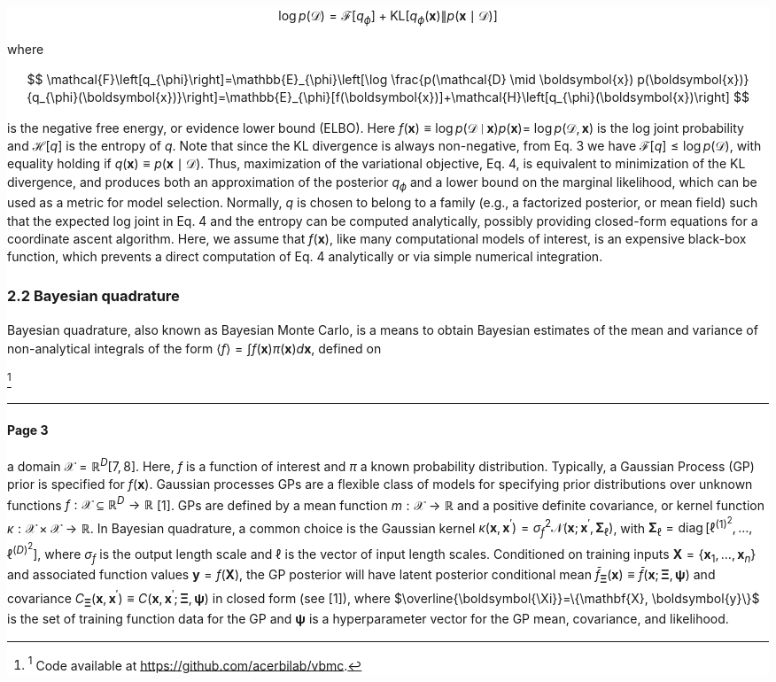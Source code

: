 $$
\log p(\mathcal{D})=\mathcal{F}\left[q_{\phi}\right]+\mathrm{KL}\left[q_{\phi}(\boldsymbol{x}) \| p(\boldsymbol{x} \mid \mathcal{D})\right]
$$

where

$$
\mathcal{F}\left[q_{\phi}\right]=\mathbb{E}_{\phi}\left[\log \frac{p(\mathcal{D} \mid \boldsymbol{x}) p(\boldsymbol{x})}{q_{\phi}(\boldsymbol{x})}\right]=\mathbb{E}_{\phi}[f(\boldsymbol{x})]+\mathcal{H}\left[q_{\phi}(\boldsymbol{x})\right]
$$

is the negative free energy, or evidence lower bound (ELBO). Here $f(\boldsymbol{x}) \equiv \log p(\mathcal{D} \mid \boldsymbol{x}) p(\boldsymbol{x})=$ $\log p(\mathcal{D}, \boldsymbol{x})$ is the log joint probability and $\mathcal{H}[q]$ is the entropy of $q$. Note that since the KL divergence is always non-negative, from Eq. 3 we have $\mathcal{F}[q] \leq \log p(\mathcal{D})$, with equality holding if $q(\boldsymbol{x}) \equiv p(\boldsymbol{x} \mid \mathcal{D})$. Thus, maximization of the variational objective, Eq. 4, is equivalent to minimization of the KL divergence, and produces both an approximation of the posterior $q_{\phi}$ and a lower bound on the marginal likelihood, which can be used as a metric for model selection.
Normally, $q$ is chosen to belong to a family (e.g., a factorized posterior, or mean field) such that the expected log joint in Eq. 4 and the entropy can be computed analytically, possibly providing closed-form equations for a coordinate ascent algorithm. Here, we assume that $f(\boldsymbol{x})$, like many computational models of interest, is an expensive black-box function, which prevents a direct computation of Eq. 4 analytically or via simple numerical integration.

### 2.2 Bayesian quadrature

Bayesian quadrature, also known as Bayesian Monte Carlo, is a means to obtain Bayesian estimates of the mean and variance of non-analytical integrals of the form $\langle f\rangle=\int f(\boldsymbol{x}) \pi(\boldsymbol{x}) d \boldsymbol{x}$, defined on

[^0]
[^0]: ${ }^{1}$ Code available at https://github.com/acerbilab/vbmc.

---

#### Page 3

a domain $\mathcal{X}=\mathbb{R}^{D}[7,8]$. Here, $f$ is a function of interest and $\pi$ a known probability distribution. Typically, a Gaussian Process (GP) prior is specified for $f(\boldsymbol{x})$.
Gaussian processes GPs are a flexible class of models for specifying prior distributions over unknown functions $f: \mathcal{X} \subseteq \mathbb{R}^{D} \rightarrow \mathbb{R}$ [1]. GPs are defined by a mean function $m: \mathcal{X} \rightarrow \mathbb{R}$ and a positive definite covariance, or kernel function $\kappa: \mathcal{X} \times \mathcal{X} \rightarrow \mathbb{R}$. In Bayesian quadrature, a common choice is the Gaussian kernel $\kappa\left(\boldsymbol{x}, \boldsymbol{x}^{\prime}\right)=\sigma_{f}^{2} \mathcal{N}\left(\boldsymbol{x} ; \boldsymbol{x}^{\prime}, \boldsymbol{\Sigma}_{\ell}\right)$, with $\boldsymbol{\Sigma}_{\ell}=\operatorname{diag}\left[\ell^{(1)^{2}}, \ldots, \ell^{(D)^{2}}\right]$, where $\sigma_{f}$ is the output length scale and $\ell$ is the vector of input length scales. Conditioned on training inputs $\mathbf{X}=\left\{\boldsymbol{x}_{1}, \ldots, \boldsymbol{x}_{n}\right\}$ and associated function values $\boldsymbol{y}=f(\mathbf{X})$, the GP posterior will have latent posterior conditional mean $\bar{f}_{\boldsymbol{\Xi}}(\boldsymbol{x}) \equiv \bar{f}(\boldsymbol{x} ; \boldsymbol{\Xi}, \boldsymbol{\psi})$ and covariance $C_{\boldsymbol{\Xi}}\left(\boldsymbol{x}, \boldsymbol{x}^{\prime}\right) \equiv C\left(\boldsymbol{x}, \boldsymbol{x}^{\prime} ; \boldsymbol{\Xi}, \boldsymbol{\psi}\right)$ in closed form (see [1]), where $\overline{\boldsymbol{\Xi}}=\{\mathbf{X}, \boldsymbol{y}\}$ is the set of training function data for the GP and $\boldsymbol{\psi}$ is a hyperparameter vector for the GP mean, covariance, and likelihood.


[^0]: \*Website: luigiacerbi.com. Alternative e-mail: luigi.acerbi@gmail.com.
[^0]: ${ }^{2}$ We also tried a deterministic approximation of the entropy proposed in [20], with mixed results.
[^0]: ${ }^{3}$ The available code for VBMC currently supports both unbounded variables and bound constraints.
[^0]: ${ }^{4}$ We also tested $\mathrm{BBQ}^{*}$ (approximate GP hyperparameter marginalization), which perfomed similarly to BBQ.